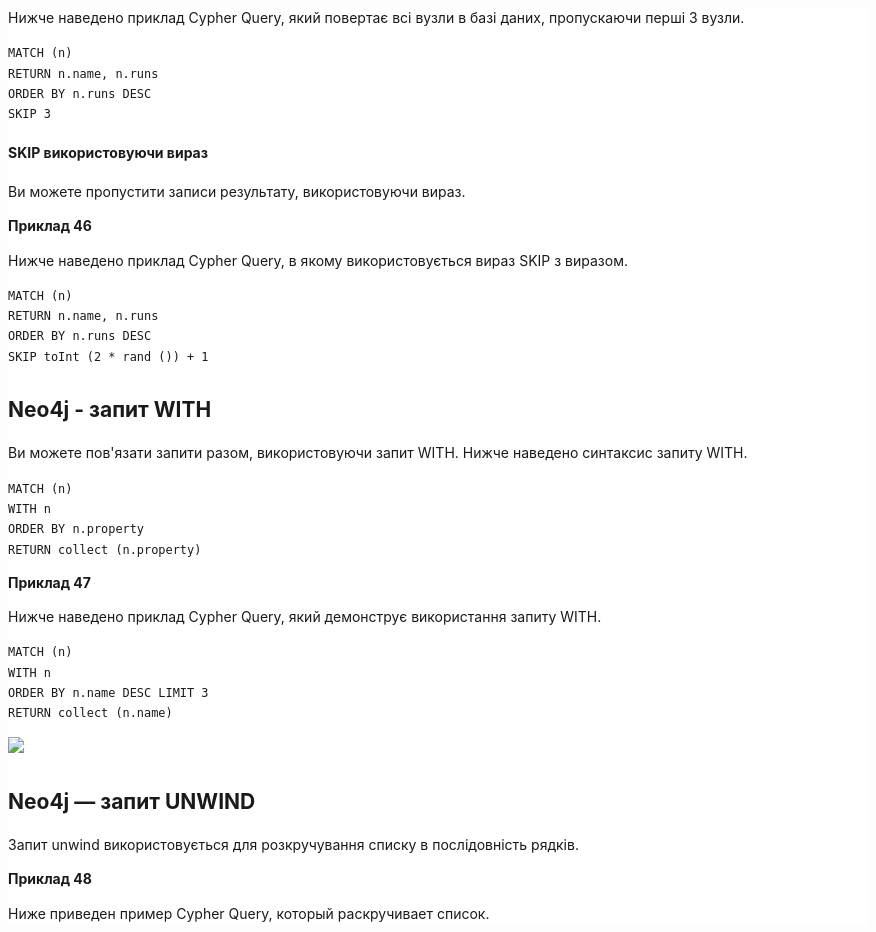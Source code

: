 Нижче наведено приклад Cypher Query, який повертає всі вузли в базі даних, пропускаючи перші 3 вузли.

```cypher
MATCH (n)
RETURN n.name, n.runs
ORDER BY n.runs DESC
SKIP 3
```

#### SKIP використовуючи вираз

Ви можете пропустити записи результату, використовуючи вираз.

**Приклад 46**

Нижче наведено приклад Cypher Query, в якому використовується вираз SKIP з виразом.

```cypher
MATCH (n)
RETURN n.name, n.runs
ORDER BY n.runs DESC
SKIP toInt (2 * rand ()) + 1
```

## Neo4j - запит WITH

Ви можете пов'язати запити разом, використовуючи запит WITH.
Нижче наведено синтаксис запиту WITH.

```cypher
MATCH (n)
WITH n
ORDER BY n.property
RETURN collect (n.property)
```

**Приклад 47**

Нижче наведено приклад Cypher Query, який демонструє використання запиту WITH.

```cypher
MATCH (n)
WITH n
ORDER BY n.name DESC LIMIT 3
RETURN collect (n.name)
```

![](../src/image/example47.PNG)

## Neo4j — запит UNWIND

Запит unwind використовується для розкручування списку в послідовність рядків.

**Приклад 48**

Ниже приведен пример Cypher Query, который раскручивает список.
